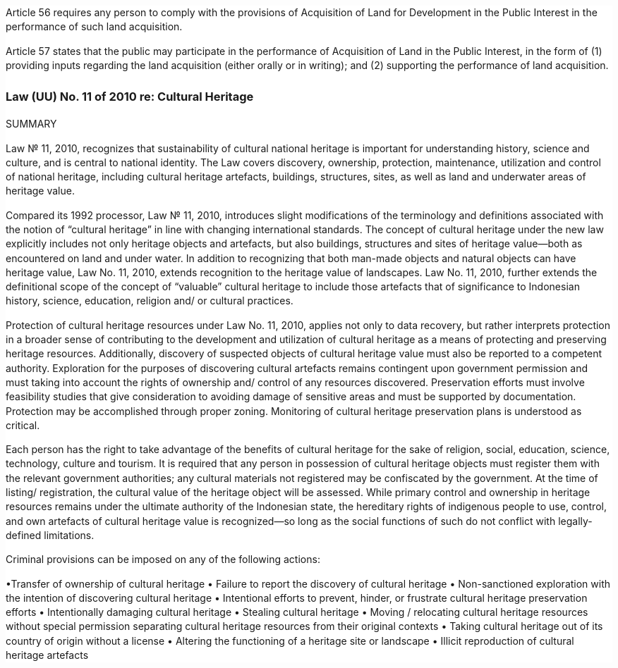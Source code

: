 Article 56 requires any person to comply with the provisions of Acquisition of Land for Development in the Public Interest in the performance of such land acquisition.

Article 57 states that the public may participate in the performance of Acquisition of Land in the Public Interest, in the form of (1) providing inputs regarding the land acquisition (either orally or in writing); and (2) supporting the performance of land acquisition.



### Law (UU) No. 11 of 2010 re: Cultural Heritage

SUMMARY

Law № 11, 2010, recognizes that sustainability of cultural national heritage is important for understanding history, science and culture, and is central to national identity. The Law covers discovery, ownership, protection, maintenance, utilization and control of national heritage, including cultural heritage artefacts, buildings, structures, sites, as well as land and underwater areas of heritage value. 

Compared its 1992 processor, Law № 11, 2010, introduces slight modifications of the terminology and definitions associated with the notion of “cultural heritage” in line with changing international standards.  The concept of cultural heritage under the new law explicitly includes not only heritage objects and artefacts, but also buildings, structures and sites of heritage value—both as encountered on land and under water.  In addition to recognizing that both man-made objects and natural objects can have heritage value, Law No. 11, 2010, extends recognition to the heritage value of landscapes. Law No. 11, 2010, further extends the definitional scope of the concept of “valuable” cultural heritage to include those artefacts that of significance to Indonesian history, science, education, religion and/ or cultural practices. 

Protection of cultural heritage resources under Law No. 11, 2010, applies not only to data recovery, but rather interprets protection in a broader sense of contributing to the development and utilization of cultural heritage as a means of protecting and preserving heritage resources. Additionally, discovery of suspected objects of cultural heritage value must also be reported to a competent authority. Exploration for the purposes of discovering cultural artefacts remains contingent upon government permission and must taking into account the rights of ownership and/ control of any resources discovered. Preservation efforts must involve feasibility studies that give consideration to avoiding damage of sensitive areas and must be supported by documentation.  Protection may be accomplished through proper zoning. Monitoring of cultural heritage preservation plans is understood as critical.

Each person has the right to take advantage of the benefits of cultural heritage for the sake of religion, social, education, science, technology, culture and tourism. It is required that any person in possession of cultural heritage objects must register them with the relevant government authorities; any cultural materials not registered may be confiscated by the government. At the time of listing/ registration, the cultural value of the heritage object will be assessed. While primary control and ownership in heritage resources remains under the ultimate authority of the Indonesian state, the hereditary rights of indigenous people to use, control, and own artefacts of cultural heritage value is recognized—so long as the social functions of such do not conflict with legally-defined limitations.

Criminal provisions can be imposed on any of the following actions:

•Transfer of ownership of cultural heritage
•	Failure to report the discovery of cultural heritage
•	Non-sanctioned exploration with the intention of discovering cultural heritage
•	Intentional efforts to prevent, hinder, or frustrate cultural heritage preservation efforts
•	Intentionally damaging cultural heritage
•	Stealing cultural heritage
•	Moving / relocating cultural heritage resources without special permission separating cultural heritage resources from their original contexts
•	Taking cultural heritage out of its country of origin without a license
•	Altering the functioning of a heritage site or landscape 
•	Illicit reproduction of cultural heritage artefacts 
